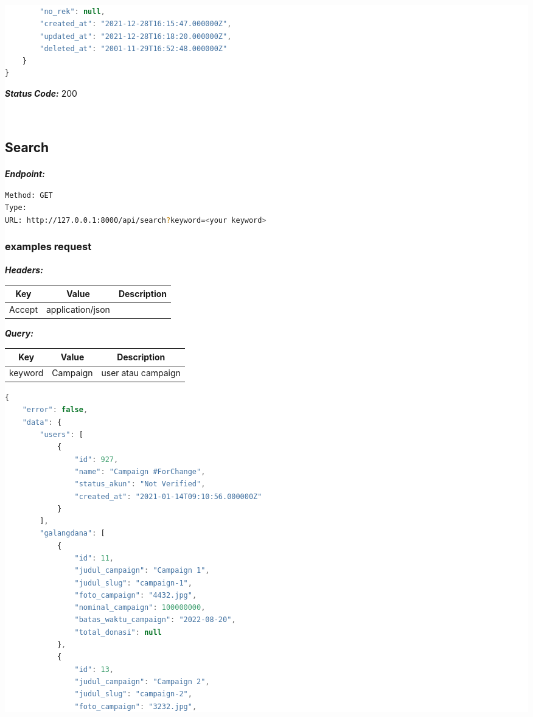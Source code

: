 ```js
        "no_rek": null,
        "created_at": "2021-12-28T16:15:47.000000Z",
        "updated_at": "2021-12-28T16:18:20.000000Z",
        "deleted_at": "2001-11-29T16:52:48.000000Z"
    }
}
```


***Status Code:*** 200

<br>


## Search


***Endpoint:***

```bash
Method: GET
Type: 
URL: http://127.0.0.1:8000/api/search?keyword=<your keyword>
```

### examples request

***Headers:***

| Key | Value | Description |
| --- | ------|-------------|
| Accept | application/json |  |


***Query:***

| Key | Value | Description |
| --- | ------|-------------|
| keyword | Campaign | user atau campaign |

```js
{
    "error": false,
    "data": {
        "users": [
            {
                "id": 927,
                "name": "Campaign #ForChange",
                "status_akun": "Not Verified",
                "created_at": "2021-01-14T09:10:56.000000Z"
            }
        ],
        "galangdana": [
            {
                "id": 11,
                "judul_campaign": "Campaign 1",
                "judul_slug": "campaign-1",
                "foto_campaign": "4432.jpg",
                "nominal_campaign": 100000000,
                "batas_waktu_campaign": "2022-08-20",
                "total_donasi": null
            },
            {
                "id": 13,
                "judul_campaign": "Campaign 2",
                "judul_slug": "campaign-2",
                "foto_campaign": "3232.jpg",
```